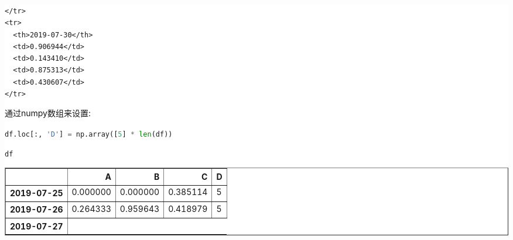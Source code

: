     </tr>
    <tr>
      <th>2019-07-30</th>
      <td>0.906944</td>
      <td>0.143410</td>
      <td>0.875313</td>
      <td>0.430607</td>
    </tr>
  </tbody>
</table>
</div>



通过numpy数组来设置:


```python
df.loc[:, 'D'] = np.array([5] * len(df))
```


```python
df
```




<div>
<style scoped>
    .dataframe tbody tr th:only-of-type {
        vertical-align: middle;
    }

    .dataframe tbody tr th {
        vertical-align: top;
    }

    .dataframe thead th {
        text-align: right;
    }
</style>
<table border="1" class="dataframe">
  <thead>
    <tr style="text-align: right;">
      <th></th>
      <th>A</th>
      <th>B</th>
      <th>C</th>
      <th>D</th>
    </tr>
  </thead>
  <tbody>
    <tr>
      <th>2019-07-25</th>
      <td>0.000000</td>
      <td>0.000000</td>
      <td>0.385114</td>
      <td>5</td>
    </tr>
    <tr>
      <th>2019-07-26</th>
      <td>0.264333</td>
      <td>0.959643</td>
      <td>0.418979</td>
      <td>5</td>
    </tr>
    <tr>
      <th>2019-07-27</th>